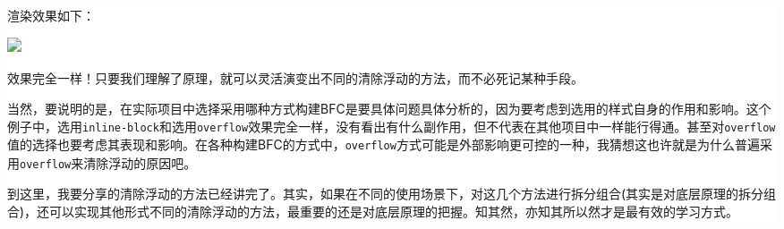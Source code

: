 


渲染效果如下：

![](https://p1-jj.byteimg.com/tos-cn-i-t2oaga2asx/gold-user-assets/2017/10/18/aa859ff15404ede93450f03430b2d3ba~tplv-t2oaga2asx-zoom-in-crop-mark:4536:0:0:0.image)

效果完全一样！只要我们理解了原理，就可以灵活演变出不同的清除浮动的方法，而不必死记某种手段。

当然，要说明的是，在实际项目中选择采用哪种方式构建BFC是要具体问题具体分析的，因为要考虑到选用的样式自身的作用和影响。这个例子中，选用`inline-block`和选用`overflow`效果完全一样，没有看出有什么副作用，但不代表在其他项目中一样能行得通。甚至对`overflow`值的选择也要考虑其表现和影响。在各种构建BFC的方式中，`overflow`方式可能是外部影响更可控的一种，我猜想这也许就是为什么普遍采用`overflow`来清除浮动的原因吧。

到这里，我要分享的清除浮动的方法已经讲完了。其实，如果在不同的使用场景下，对这几个方法进行拆分组合(其实是对底层原理的拆分组合)，还可以实现其他形式不同的清除浮动的方法，最重要的还是对底层原理的把握。知其然，亦知其所以然才是最有效的学习方式。